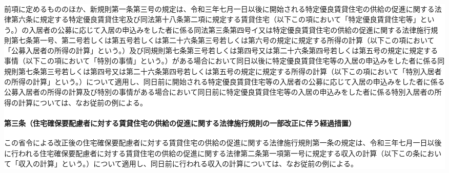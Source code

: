 前項に定めるもののほか、新規則第一条第三号の規定は、令和三年七月一日以後に開始される特定優良賃貸住宅の供給の促進に関する法律第六条に規定する特定優良賃貸住宅及び同法第十八条第二項に規定する賃貸住宅（以下この項において「特定優良賃貸住宅等」という。）の入居者の公募に応じて入居の申込みをした者に係る同法第三条第四号イ又は特定優良賃貸住宅の供給の促進に関する法律施行規則第七条第一号、第二号若しくは第五号若しくは第二十六条第三号若しくは第六号の規定に規定する所得の計算（以下この項において「公募入居者の所得の計算」という。）及び同規則第七条第三号若しくは第四号又は第二十六条第四号若しくは第五号の規定に規定する事情（以下この項において「特別の事情」という。）がある場合において同日以後に特定優良賃貸住宅等の入居の申込みをした者に係る同規則第七条第三号若しくは第四号又は第二十六条第四号若しくは第五号の規定に規定する所得の計算（以下この項において「特別入居者の所得の計算」という。）について適用し、同日前に開始される特定優良賃貸住宅等の入居者の公募に応じて入居の申込みをした者に係る公募入居者の所得の計算及び特別の事情がある場合において同日前に特定優良賃貸住宅等の入居の申込みをした者に係る特別入居者の所得の計算については、なお従前の例による。
#### 第三条（住宅確保要配慮者に対する賃貸住宅の供給の促進に関する法律施行規則の一部改正に伴う経過措置）
この省令による改正後の住宅確保要配慮者に対する賃貸住宅の供給の促進に関する法律施行規則第一条の規定は、令和三年七月一日以後に行われる住宅確保要配慮者に対する賃貸住宅の供給の促進に関する法律第二条第一項第一号に規定する収入の計算（以下この条において「収入の計算」という。）について適用し、同日前に行われる収入の計算については、なお従前の例による。
